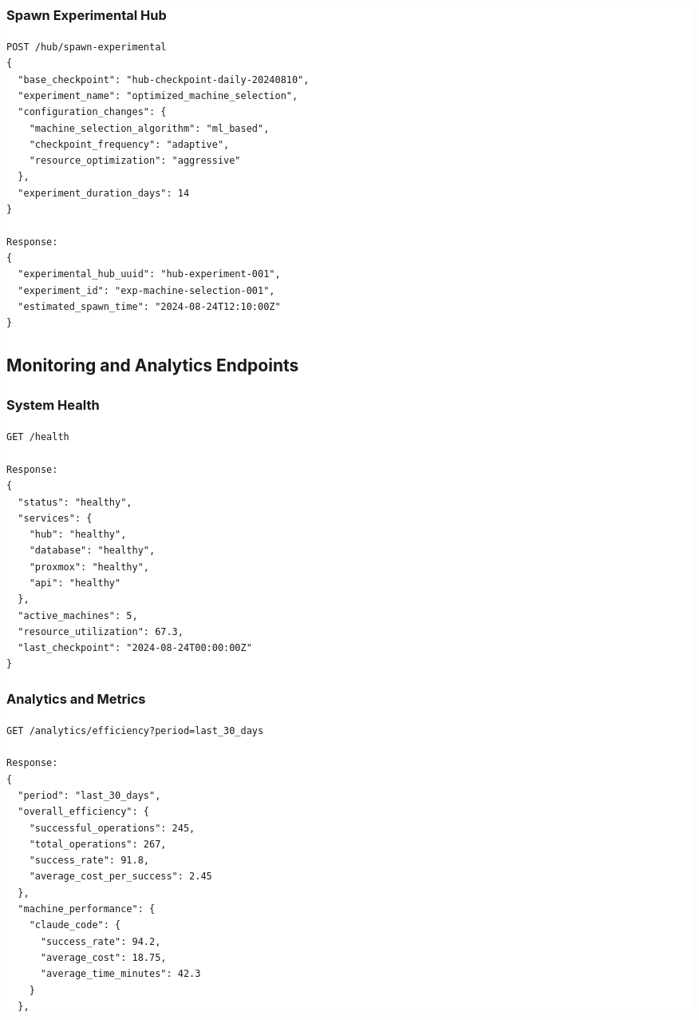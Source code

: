 ### Spawn Experimental Hub
```http
POST /hub/spawn-experimental
{
  "base_checkpoint": "hub-checkpoint-daily-20240810",
  "experiment_name": "optimized_machine_selection",
  "configuration_changes": {
    "machine_selection_algorithm": "ml_based",
    "checkpoint_frequency": "adaptive",
    "resource_optimization": "aggressive"
  },
  "experiment_duration_days": 14
}

Response:
{
  "experimental_hub_uuid": "hub-experiment-001",
  "experiment_id": "exp-machine-selection-001",
  "estimated_spawn_time": "2024-08-24T12:10:00Z"
}
```

## Monitoring and Analytics Endpoints

### System Health
```http
GET /health

Response:
{
  "status": "healthy",
  "services": {
    "hub": "healthy",
    "database": "healthy", 
    "proxmox": "healthy",
    "api": "healthy"
  },
  "active_machines": 5,
  "resource_utilization": 67.3,
  "last_checkpoint": "2024-08-24T00:00:00Z"
}
```

### Analytics and Metrics
```http
GET /analytics/efficiency?period=last_30_days

Response:
{
  "period": "last_30_days",
  "overall_efficiency": {
    "successful_operations": 245,
    "total_operations": 267,
    "success_rate": 91.8,
    "average_cost_per_success": 2.45
  },
  "machine_performance": {
    "claude_code": {
      "success_rate": 94.2,
      "average_cost": 18.75,
      "average_time_minutes": 42.3
    }
  },
```